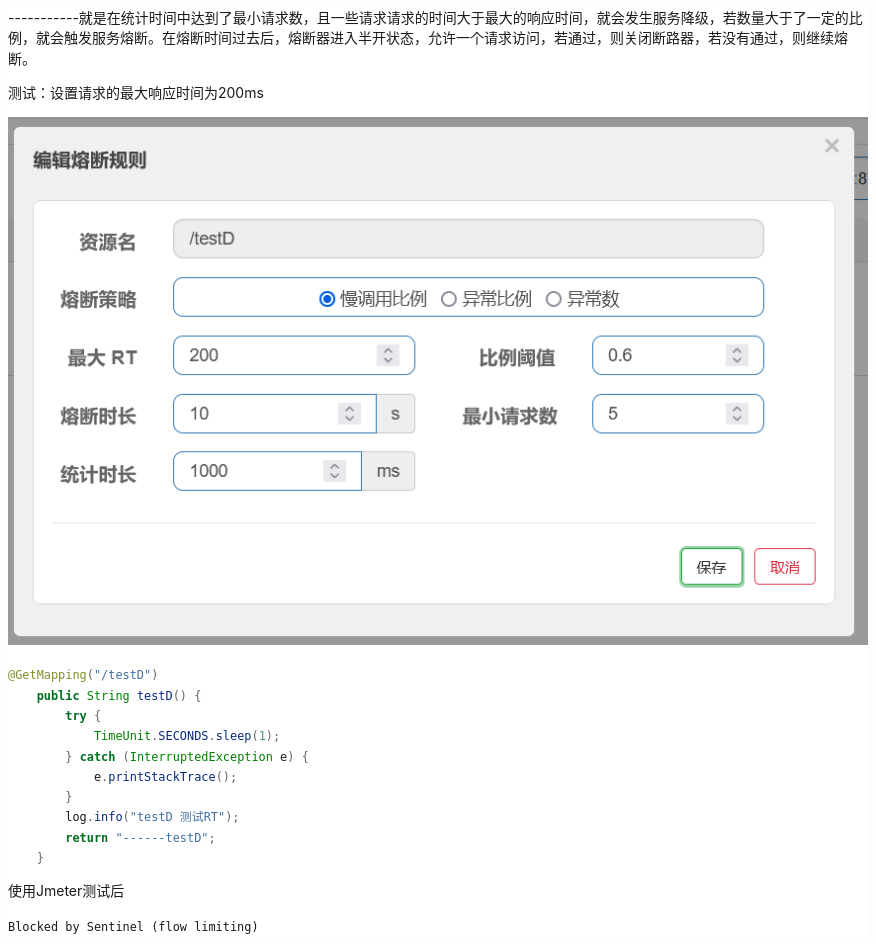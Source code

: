 -----------就是在统计时间中达到了最小请求数，且一些请求请求的时间大于最大的响应时间，就会发生服务降级，若数量大于了一定的比例，就会触发服务熔断。在熔断时间过去后，熔断器进入半开状态，允许一个请求访问，若通过，则关闭断路器，若没有通过，则继续熔断。



测试：设置请求的最大响应时间为200ms

![image-20220524195653302](img.assets\image-20220524195653302.png)

```java
@GetMapping("/testD")
    public String testD() {
        try {
            TimeUnit.SECONDS.sleep(1);
        } catch (InterruptedException e) {
            e.printStackTrace();
        }
        log.info("testD 测试RT");
        return "------testD";
    }
```

使用Jmeter测试后

```
Blocked by Sentinel (flow limiting)
```

